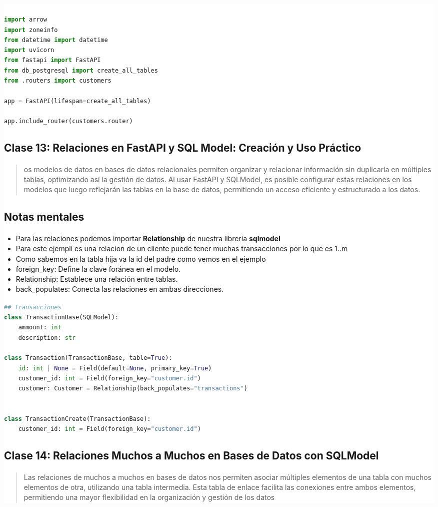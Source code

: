 ```python

import arrow
import zoneinfo
from datetime import datetime
import uvicorn
from fastapi import FastAPI
from db_postgresql import create_all_tables
from .routers import customers

app = FastAPI(lifespan=create_all_tables) 

app.include_router(customers.router)

```

## Clase 13: Relaciones en FastAPI y SQL Model: Creación y Uso Práctico
> os modelos de datos en bases de datos relacionales permiten organizar y relacionar información sin duplicarla en múltiples tablas, optimizando así la gestión de datos. Al usar FastAPI y SQLModel, es posible configurar estas relaciones en los modelos que luego reflejarán las tablas en la base de datos, permitiendo un acceso eficiente y estructurado a los datos.

## Notas mentales 
- Para las relaciones podemos importar **Relationship** de nuestra libreria **sqlmodel**
- Para este ejempli es una relacion de un cliente puede tener muchas transacciones por lo que es 1..m 
- Como sabemos en la tabla hija va la id del padre como vemos en el ejemplo 
- foreign_key: Define la clave foránea en el modelo.
- Relationship: Establece una relación entre tablas.
- back_populates: Conecta las relaciones en ambas direcciones.

```python
## Transacciones 
class TransactionBase(SQLModel):
    ammount: int
    description: str

class Transaction(TransactionBase, table=True):
    id: int | None = Field(default=None, primary_key=True)
    customer_id: int = Field(foreign_key="customer.id")
    customer: Customer = Relationship(back_populates="transactions")


class TransactionCreate(TransactionBase):
    customer_id: int = Field(foreign_key="customer.id")

```

## Clase 14: Relaciones Muchos a Muchos en Bases de Datos con SQLModel
> Las relaciones de muchos a muchos en bases de datos nos permiten asociar múltiples elementos de una tabla con muchos elementos de otra, utilizando una tabla intermedia. Esta tabla de enlace facilita las conexiones entre ambos elementos, permitiendo una mayor flexibilidad en la organización y gestión de los datos
